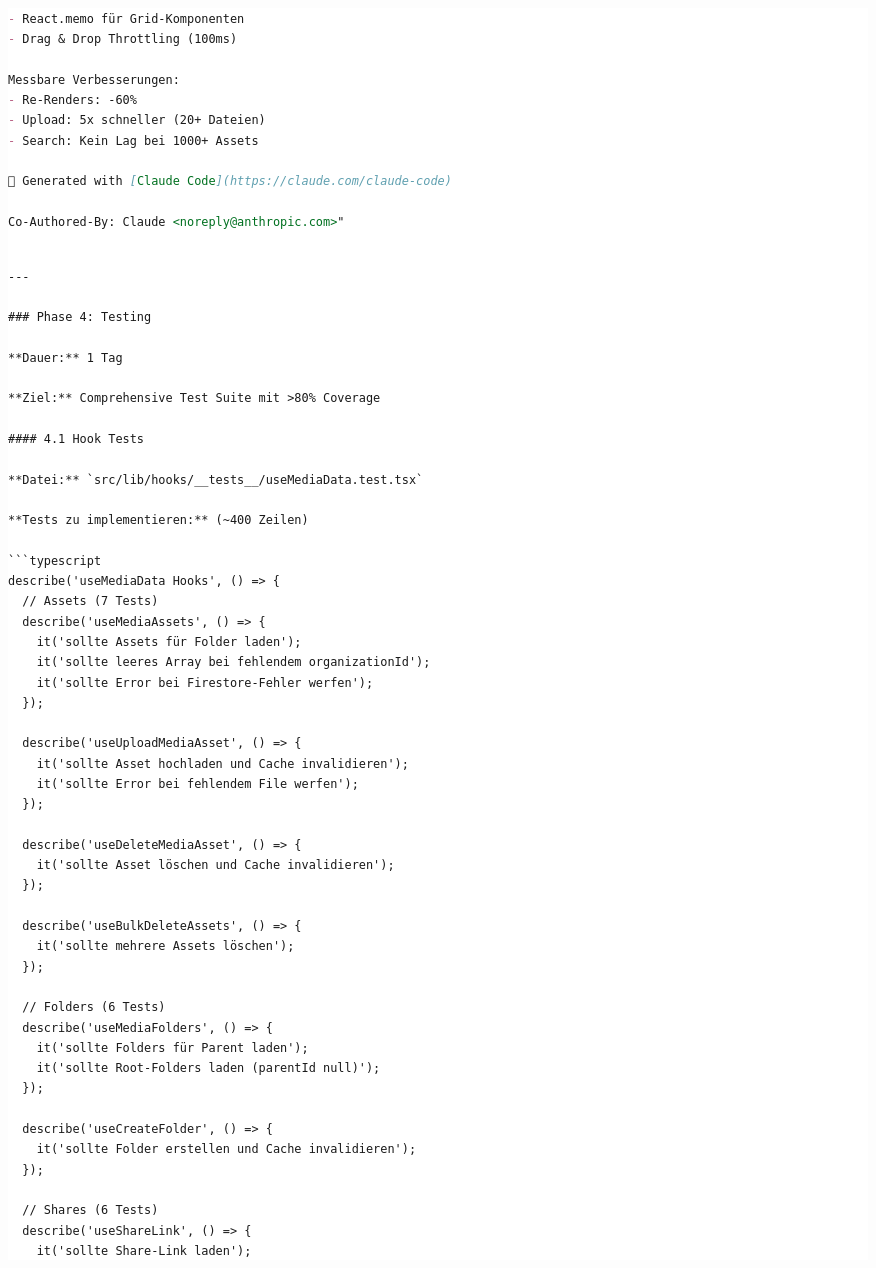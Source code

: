 ```markdown
- React.memo für Grid-Komponenten
- Drag & Drop Throttling (100ms)

Messbare Verbesserungen:
- Re-Renders: -60%
- Upload: 5x schneller (20+ Dateien)
- Search: Kein Lag bei 1000+ Assets

🤖 Generated with [Claude Code](https://claude.com/claude-code)

Co-Authored-By: Claude <noreply@anthropic.com>"
```
```

---

### Phase 4: Testing

**Dauer:** 1 Tag

**Ziel:** Comprehensive Test Suite mit >80% Coverage

#### 4.1 Hook Tests

**Datei:** `src/lib/hooks/__tests__/useMediaData.test.tsx`

**Tests zu implementieren:** (~400 Zeilen)

```typescript
describe('useMediaData Hooks', () => {
  // Assets (7 Tests)
  describe('useMediaAssets', () => {
    it('sollte Assets für Folder laden');
    it('sollte leeres Array bei fehlendem organizationId');
    it('sollte Error bei Firestore-Fehler werfen');
  });

  describe('useUploadMediaAsset', () => {
    it('sollte Asset hochladen und Cache invalidieren');
    it('sollte Error bei fehlendem File werfen');
  });

  describe('useDeleteMediaAsset', () => {
    it('sollte Asset löschen und Cache invalidieren');
  });

  describe('useBulkDeleteAssets', () => {
    it('sollte mehrere Assets löschen');
  });

  // Folders (6 Tests)
  describe('useMediaFolders', () => {
    it('sollte Folders für Parent laden');
    it('sollte Root-Folders laden (parentId null)');
  });

  describe('useCreateFolder', () => {
    it('sollte Folder erstellen und Cache invalidieren');
  });

  // Shares (6 Tests)
  describe('useShareLink', () => {
    it('sollte Share-Link laden');
```